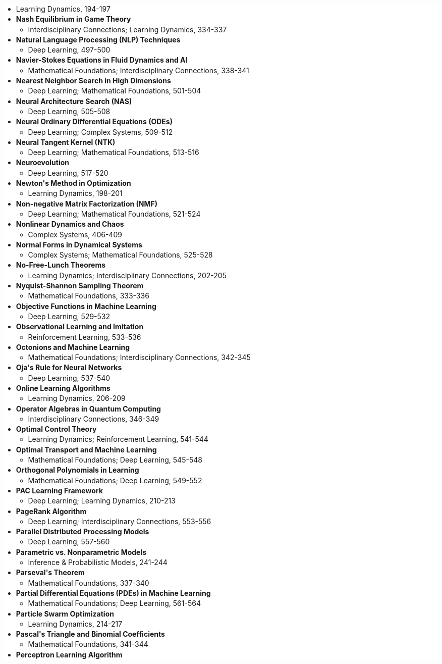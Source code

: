   - Learning Dynamics, 194-197
- **Nash Equilibrium in Game Theory**
  - Interdisciplinary Connections; Learning Dynamics, 334-337
- **Natural Language Processing (NLP) Techniques**
  - Deep Learning, 497-500
- **Navier-Stokes Equations in Fluid Dynamics and AI**
  - Mathematical Foundations; Interdisciplinary Connections, 338-341
- **Nearest Neighbor Search in High Dimensions**
  - Deep Learning; Mathematical Foundations, 501-504
- **Neural Architecture Search (NAS)**
  - Deep Learning, 505-508
- **Neural Ordinary Differential Equations (ODEs)**
  - Deep Learning; Complex Systems, 509-512
- **Neural Tangent Kernel (NTK)**
  - Deep Learning; Mathematical Foundations, 513-516
- **Neuroevolution**
  - Deep Learning, 517-520
- **Newton's Method in Optimization**
  - Learning Dynamics, 198-201
- **Non-negative Matrix Factorization (NMF)**
  - Deep Learning; Mathematical Foundations, 521-524
- **Nonlinear Dynamics and Chaos**
  - Complex Systems, 406-409
- **Normal Forms in Dynamical Systems**
  - Complex Systems; Mathematical Foundations, 525-528
- **No-Free-Lunch Theorems**
  - Learning Dynamics; Interdisciplinary Connections, 202-205
- **Nyquist-Shannon Sampling Theorem**
  - Mathematical Foundations, 333-336
- **Objective Functions in Machine Learning**
  - Deep Learning, 529-532
- **Observational Learning and Imitation**
  - Reinforcement Learning, 533-536
- **Octonions and Machine Learning**
  - Mathematical Foundations; Interdisciplinary Connections, 342-345
- **Oja's Rule for Neural Networks**
  - Deep Learning, 537-540
- **Online Learning Algorithms**
  - Learning Dynamics, 206-209
- **Operator Algebras in Quantum Computing**
  - Interdisciplinary Connections, 346-349
- **Optimal Control Theory**
  - Learning Dynamics; Reinforcement Learning, 541-544
- **Optimal Transport and Machine Learning**
  - Mathematical Foundations; Deep Learning, 545-548
- **Orthogonal Polynomials in Learning**
  - Mathematical Foundations; Deep Learning, 549-552
- **PAC Learning Framework**
  - Deep Learning; Learning Dynamics, 210-213
- **PageRank Algorithm**
  - Deep Learning; Interdisciplinary Connections, 553-556
- **Parallel Distributed Processing Models**
  - Deep Learning, 557-560
- **Parametric vs. Nonparametric Models**
  - Inference & Probabilistic Models, 241-244
- **Parseval's Theorem**
  - Mathematical Foundations, 337-340
- **Partial Differential Equations (PDEs) in Machine Learning**
  - Mathematical Foundations; Deep Learning, 561-564
- **Particle Swarm Optimization**
  - Learning Dynamics, 214-217
- **Pascal's Triangle and Binomial Coefficients**
  - Mathematical Foundations, 341-344
- **Perceptron Learning Algorithm**
